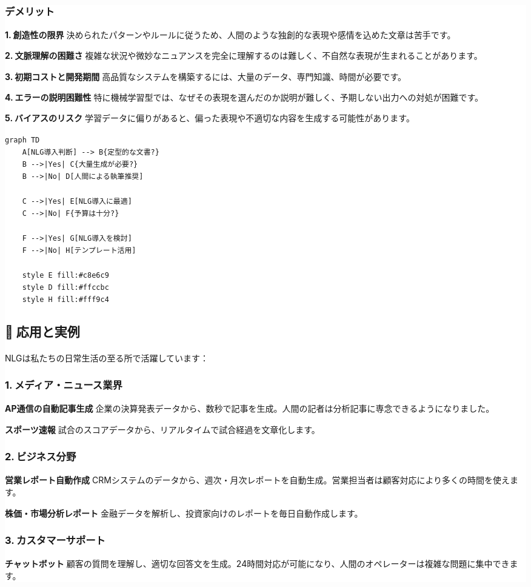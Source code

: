 ### デメリット

**1. 創造性の限界**
決められたパターンやルールに従うため、人間のような独創的な表現や感情を込めた文章は苦手です。

**2. 文脈理解の困難さ**
複雑な状況や微妙なニュアンスを完全に理解するのは難しく、不自然な表現が生まれることがあります。

**3. 初期コストと開発期間**
高品質なシステムを構築するには、大量のデータ、専門知識、時間が必要です。

**4. エラーの説明困難性**
特に機械学習型では、なぜその表現を選んだのか説明が難しく、予期しない出力への対処が困難です。

**5. バイアスのリスク**
学習データに偏りがあると、偏った表現や不適切な内容を生成する可能性があります。

```mermaid
graph TD
    A[NLG導入判断] --> B{定型的な文書?}
    B -->|Yes| C{大量生成が必要?}
    B -->|No| D[人間による執筆推奨]
    
    C -->|Yes| E[NLG導入に最適]
    C -->|No| F{予算は十分?}
    
    F -->|Yes| G[NLG導入を検討]
    F -->|No| H[テンプレート活用]
    
    style E fill:#c8e6c9
    style D fill:#ffccbc
    style H fill:#fff9c4
```

## 🚀 応用と実例

NLGは私たちの日常生活の至る所で活躍しています：

### 1. メディア・ニュース業界
**AP通信の自動記事生成**
企業の決算発表データから、数秒で記事を生成。人間の記者は分析記事に専念できるようになりました。

**スポーツ速報**
試合のスコアデータから、リアルタイムで試合経過を文章化します。

### 2. ビジネス分野
**営業レポート自動作成**
CRMシステムのデータから、週次・月次レポートを自動生成。営業担当者は顧客対応により多くの時間を使えます。

**株価・市場分析レポート**
金融データを解析し、投資家向けのレポートを毎日自動作成します。

### 3. カスタマーサポート
**チャットボット**
顧客の質問を理解し、適切な回答文を生成。24時間対応が可能になり、人間のオペレーターは複雑な問題に集中できます。
